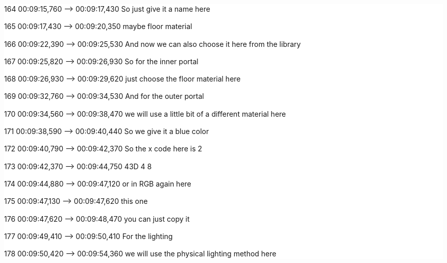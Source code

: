 164
00:09:15,760 --> 00:09:17,430
So just give it a name here

165
00:09:17,430 --> 00:09:20,350
maybe floor material

166
00:09:22,390 --> 00:09:25,530
And now we can also choose it here from the library

167
00:09:25,820 --> 00:09:26,930
So for the inner portal

168
00:09:26,930 --> 00:09:29,620
just choose the floor material here

169
00:09:32,760 --> 00:09:34,530
And for the outer portal

170
00:09:34,560 --> 00:09:38,470
we will use a little bit of a different material here

171
00:09:38,590 --> 00:09:40,440
So we give it a blue color

172
00:09:40,790 --> 00:09:42,370
So the x code here is 2

173
00:09:42,370 --> 00:09:44,750
43D 4 8

174
00:09:44,880 --> 00:09:47,120
or in RGB again here

175
00:09:47,130 --> 00:09:47,620
this one

176
00:09:47,620 --> 00:09:48,470
you can just copy it

177
00:09:49,410 --> 00:09:50,410
For the lighting

178
00:09:50,420 --> 00:09:54,360
we will use the physical lighting method here

